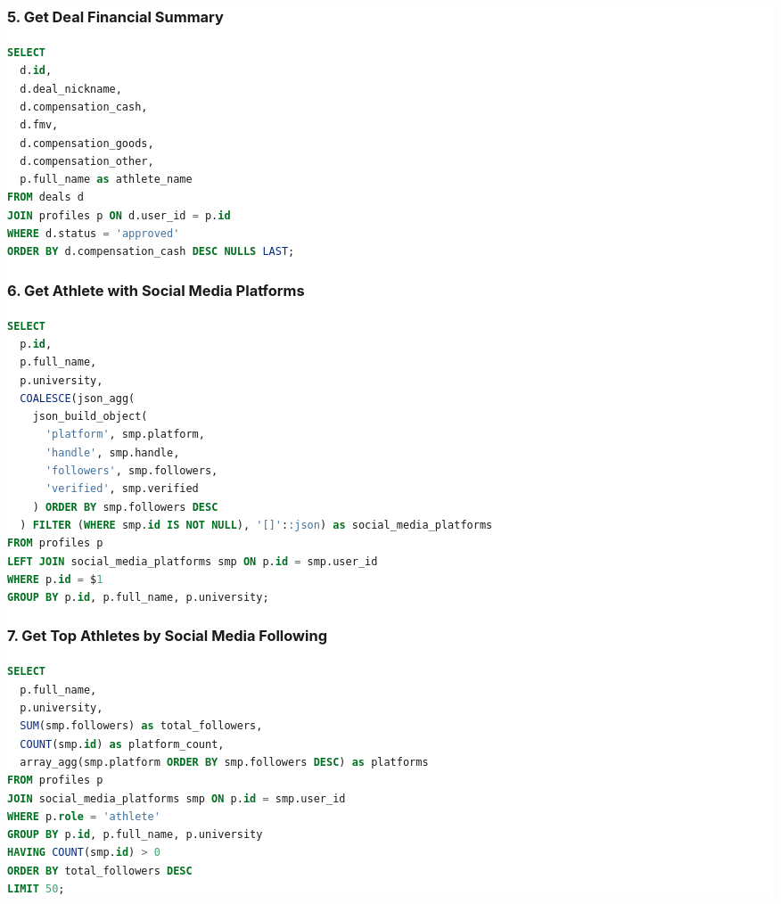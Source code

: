 ### 5. Get Deal Financial Summary
```sql
SELECT 
  d.id,
  d.deal_nickname,
  d.compensation_cash,
  d.fmv,
  d.compensation_goods,
  d.compensation_other,
  p.full_name as athlete_name
FROM deals d
JOIN profiles p ON d.user_id = p.id
WHERE d.status = 'approved'
ORDER BY d.compensation_cash DESC NULLS LAST;
```

### 6. Get Athlete with Social Media Platforms
```sql
SELECT 
  p.id,
  p.full_name,
  p.university,
  COALESCE(json_agg(
    json_build_object(
      'platform', smp.platform,
      'handle', smp.handle,
      'followers', smp.followers,
      'verified', smp.verified
    ) ORDER BY smp.followers DESC
  ) FILTER (WHERE smp.id IS NOT NULL), '[]'::json) as social_media_platforms
FROM profiles p
LEFT JOIN social_media_platforms smp ON p.id = smp.user_id
WHERE p.id = $1
GROUP BY p.id, p.full_name, p.university;
```

### 7. Get Top Athletes by Social Media Following
```sql
SELECT 
  p.full_name,
  p.university,
  SUM(smp.followers) as total_followers,
  COUNT(smp.id) as platform_count,
  array_agg(smp.platform ORDER BY smp.followers DESC) as platforms
FROM profiles p
JOIN social_media_platforms smp ON p.id = smp.user_id
WHERE p.role = 'athlete'
GROUP BY p.id, p.full_name, p.university
HAVING COUNT(smp.id) > 0
ORDER BY total_followers DESC
LIMIT 50;
```
